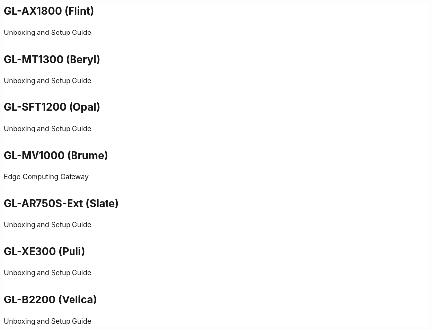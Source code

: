 ## GL-AX1800 (Flint)

Unboxing and Setup Guide

<iframe width="560" height="315" src="https://www.youtube.com/embed/OsnDvWTuQnM" title="YouTube video player" frameborder="0" allow="accelerometer; autoplay; clipboard-write; encrypted-media; gyroscope; picture-in-picture" allowfullscreen></iframe>

## GL-MT1300 (Beryl)

Unboxing and Setup Guide

<iframe width="560" height="315" src="https://www.youtube.com/embed/rT9cs6l0vBc" title="YouTube video player" frameborder="0" allow="accelerometer; autoplay; clipboard-write; encrypted-media; gyroscope; picture-in-picture" allowfullscreen></iframe>

## GL-SFT1200 (Opal)

Unboxing and Setup Guide

<iframe width="560" height="315" src="https://www.youtube.com/embed/RlNJvsCPgK4" title="YouTube video player" frameborder="0" allow="accelerometer; autoplay; clipboard-write; encrypted-media; gyroscope; picture-in-picture" allowfullscreen></iframe>

## GL-MV1000 (Brume)

Edge Computing Gateway

<iframe width="560" height="315" src="https://www.youtube.com/embed/VfRmTnJROpI" title="YouTube video player" frameborder="0" allow="accelerometer; autoplay; clipboard-write; encrypted-media; gyroscope; picture-in-picture" allowfullscreen></iframe>

## GL-AR750S-Ext (Slate)

Unboxing and Setup Guide

<iframe width="560" height="315" src="https://www.youtube.com/embed/cpN3ZXDBzi0" title="YouTube video player" frameborder="0" allow="accelerometer; autoplay; clipboard-write; encrypted-media; gyroscope; picture-in-picture" allowfullscreen></iframe>

## GL-XE300 (Puli)

Unboxing and Setup Guide

<iframe width="560" height="315" src="https://www.youtube.com/embed/rMixxOvlPRQ" title="YouTube video player" frameborder="0" allow="accelerometer; autoplay; clipboard-write; encrypted-media; gyroscope; picture-in-picture" allowfullscreen></iframe>

## GL-B2200 (Velica)

Unboxing and Setup Guide
